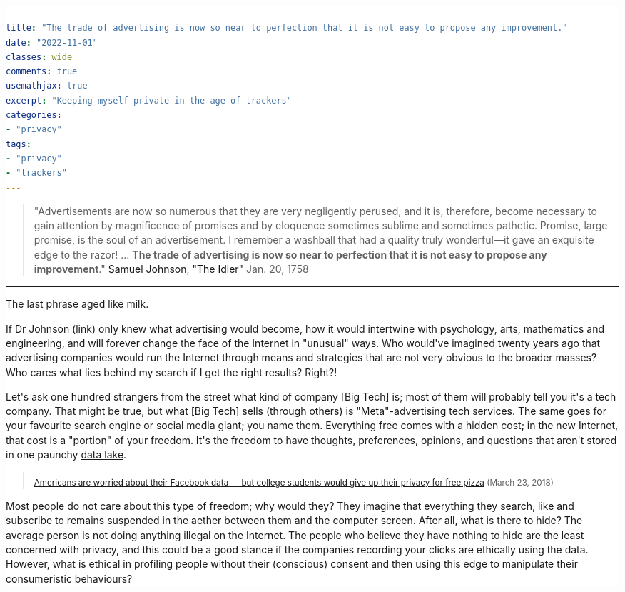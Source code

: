 ```yaml
---
title: "The trade of advertising is now so near to perfection that it is not easy to propose any improvement."
date: "2022-11-01"
classes: wide
comments: true
usemathjax: true
excerpt: "Keeping myself private in the age of trackers"
categories:
- "privacy"
tags:
- "privacy"
- "trackers"
---
```


> "Advertisements are now so numerous that they are very negligently perused, and it is, therefore, become necessary to gain attention by magnificence of promises and by eloquence sometimes sublime and sometimes pathetic. Promise, large promise, is the soul of an advertisement. I remember a washball that had a quality truly wonderful—it gave an exquisite edge to the razor! ... **The trade of advertising is now so near to perfection that it is not easy to propose any improvement**." [Samuel Johnson](https://en.wikipedia.org/wiki/Samuel_Johnson), ["The Idler"](https://en.wikipedia.org/wiki/The_Idler_(1758%E2%80%931760)) Jan. 20, 1758

---

The last phrase aged like milk. 

If Dr Johnson (link) only knew what advertising would become, how it would intertwine with psychology, arts, mathematics and engineering, and will forever change the face of the Internet in "unusual" ways. Who would've imagined twenty years ago that advertising companies would run the Internet through means and strategies that are not very obvious to the broader masses? Who cares what lies behind my search if I get the right results? Right?!

Let's ask one hundred strangers from the street what kind of company [Big Tech] is; most of them will probably tell you it's a tech company. That might be true, but what [Big Tech] sells (through others) is "Meta"-advertising tech services. The same goes for your favourite search engine or social media giant; you name them. Everything free comes with a hidden cost; in the new Internet, that cost is a "portion" of your freedom. It's the freedom to have thoughts, preferences, opinions, and questions that aren't stored in one paunchy [data lake](https://en.wikipedia.org/wiki/Data_lake). 

> <sub>[Americans are worried about their Facebook data — but college students would give up their privacy for free pizza](https://www.marketwatch.com/story/college-students-would-give-up-their-friends-privacy-for-free-pizza-2017-06-13) (March 23, 2018)</sub>

Most people do not care about this type of freedom; why would they? They imagine that everything they search, like and subscribe to remains suspended in the aether between them and the computer screen. After all, what is there to hide? The average person is not doing anything illegal on the Internet. The people who believe they have nothing to hide are the least concerned with privacy, and this could be a good stance if the companies recording your clicks are ethically using the data. However, what is ethical in profiling people without their (conscious) consent and then using this edge to manipulate their consumeristic behaviours?
